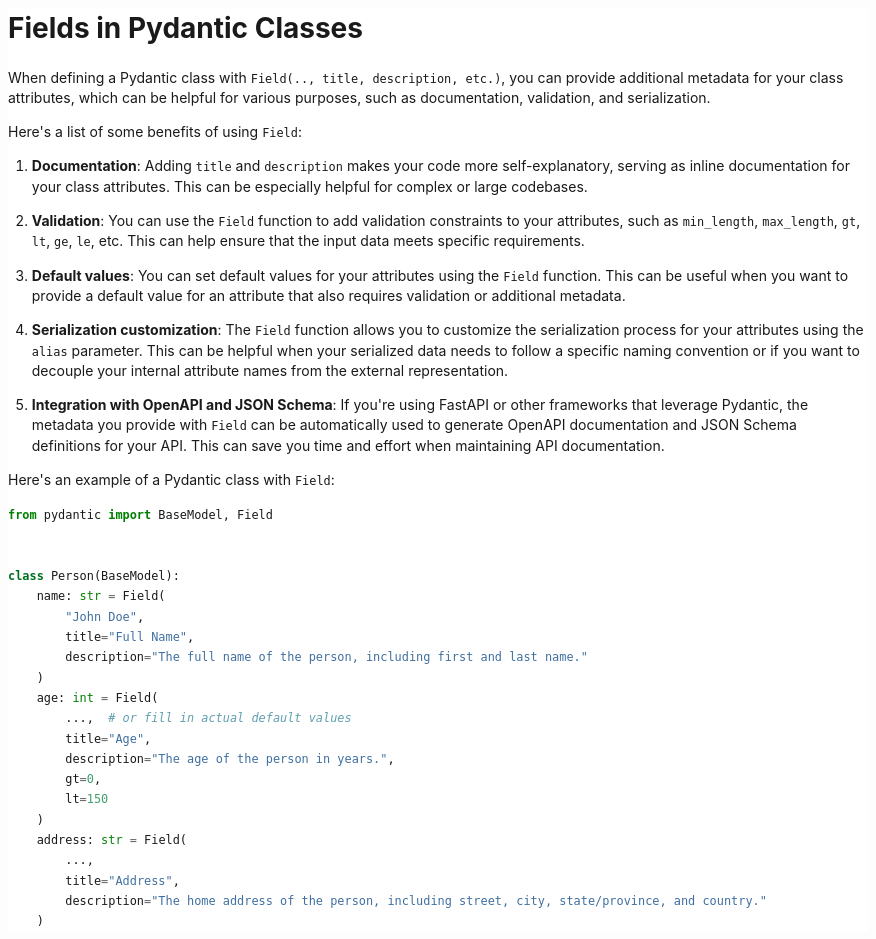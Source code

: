 # Fields in Pydantic Classes


When defining a Pydantic class with `Field(.., title, description, etc.)`, you
can provide additional metadata for your class attributes, which can be helpful
for various purposes, such as documentation, validation, and serialization.

Here's a list of some benefits of using `Field`:

1. **Documentation**: Adding `title` and `description` makes your code more
   self-explanatory, serving as inline documentation for your class attributes.
   This can be especially helpful for complex or large codebases.

2. **Validation**: You can use the `Field` function to add validation
   constraints to your attributes, such
   as `min_length`, `max_length`, `gt`, `lt`, `ge`, `le`, etc. This can help
   ensure that the input data meets specific requirements.

3. **Default values**: You can set default values for your attributes using
   the `Field` function. This can be useful when you want to provide a default
   value for an attribute that also requires validation or additional metadata.

4. **Serialization customization**: The `Field` function allows you to customize
   the serialization process for your attributes using the `alias` parameter.
   This can be helpful when your serialized data needs to follow a specific
   naming convention or if you want to decouple your internal attribute names
   from the external representation.

5. **Integration with OpenAPI and JSON Schema**: If you're using FastAPI or
   other frameworks that leverage Pydantic, the metadata you provide
   with `Field` can be automatically used to generate OpenAPI documentation and
   JSON Schema definitions for your API. This can save you time and effort when
   maintaining API documentation.

Here's an example of a Pydantic class with `Field`:

```python
from pydantic import BaseModel, Field


class Person(BaseModel):
    name: str = Field(
        "John Doe",
        title="Full Name",
        description="The full name of the person, including first and last name."
    )
    age: int = Field(
        ...,  # or fill in actual default values
        title="Age",
        description="The age of the person in years.",
        gt=0,
        lt=150
    )
    address: str = Field(
        ...,
        title="Address",
        description="The home address of the person, including street, city, state/province, and country."
    )
```
